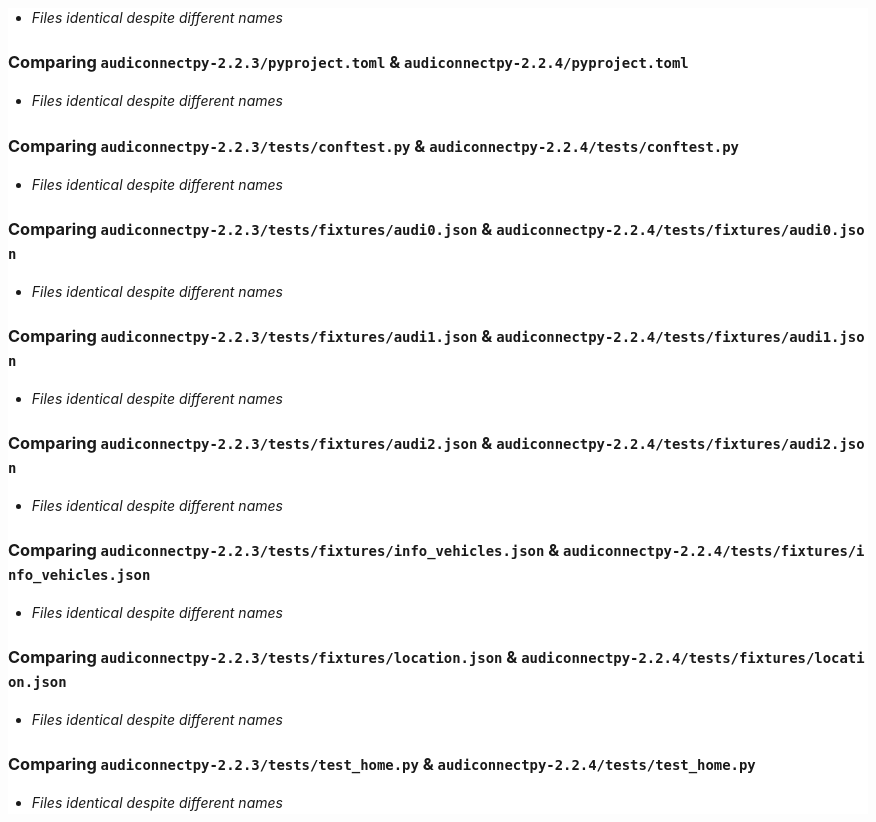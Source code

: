  * *Files identical despite different names*

### Comparing `audiconnectpy-2.2.3/pyproject.toml` & `audiconnectpy-2.2.4/pyproject.toml`

 * *Files identical despite different names*

### Comparing `audiconnectpy-2.2.3/tests/conftest.py` & `audiconnectpy-2.2.4/tests/conftest.py`

 * *Files identical despite different names*

### Comparing `audiconnectpy-2.2.3/tests/fixtures/audi0.json` & `audiconnectpy-2.2.4/tests/fixtures/audi0.json`

 * *Files identical despite different names*

### Comparing `audiconnectpy-2.2.3/tests/fixtures/audi1.json` & `audiconnectpy-2.2.4/tests/fixtures/audi1.json`

 * *Files identical despite different names*

### Comparing `audiconnectpy-2.2.3/tests/fixtures/audi2.json` & `audiconnectpy-2.2.4/tests/fixtures/audi2.json`

 * *Files identical despite different names*

### Comparing `audiconnectpy-2.2.3/tests/fixtures/info_vehicles.json` & `audiconnectpy-2.2.4/tests/fixtures/info_vehicles.json`

 * *Files identical despite different names*

### Comparing `audiconnectpy-2.2.3/tests/fixtures/location.json` & `audiconnectpy-2.2.4/tests/fixtures/location.json`

 * *Files identical despite different names*

### Comparing `audiconnectpy-2.2.3/tests/test_home.py` & `audiconnectpy-2.2.4/tests/test_home.py`

 * *Files identical despite different names*

